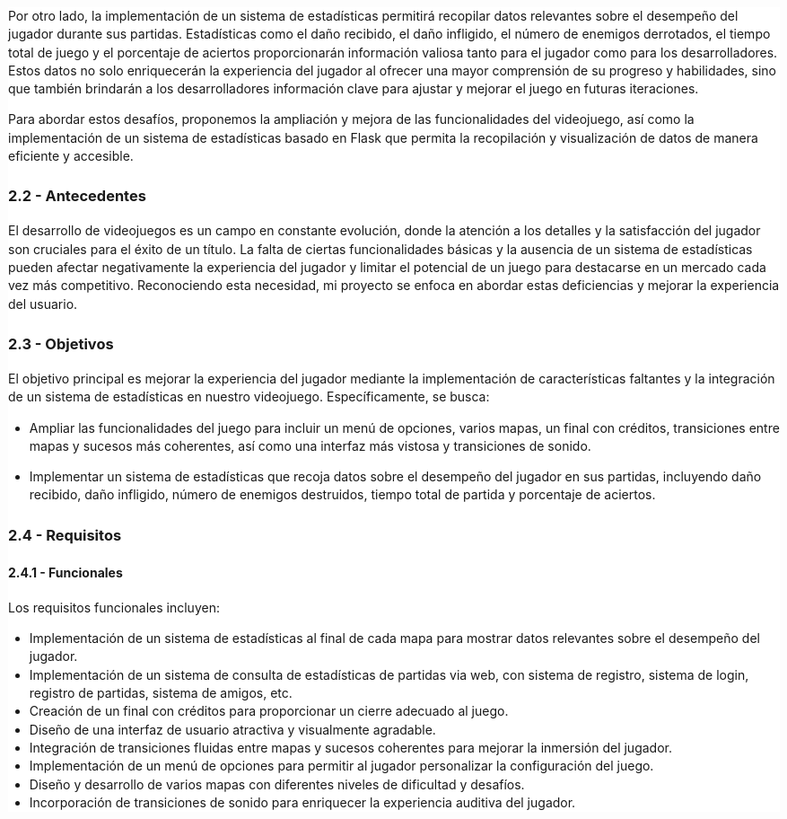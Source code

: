 Por otro lado, la implementación de un sistema de estadísticas permitirá recopilar datos relevantes sobre el desempeño del jugador durante sus partidas. Estadísticas como el daño recibido, el daño infligido, el número de enemigos derrotados, el tiempo total de juego y el porcentaje de aciertos proporcionarán información valiosa tanto para el jugador como para los desarrolladores. Estos datos no solo enriquecerán la experiencia del jugador al ofrecer una mayor comprensión de su progreso y habilidades, sino que también brindarán a los desarrolladores información clave para ajustar y mejorar el juego en futuras iteraciones.

Para abordar estos desafíos, proponemos la ampliación y mejora de las funcionalidades del videojuego, así como la implementación de un sistema de estadísticas basado en Flask que permita la recopilación y visualización de datos de manera eficiente y accesible.

### 2.2 - Antecedentes

El desarrollo de videojuegos es un campo en constante evolución, donde la atención a los detalles y la satisfacción del jugador son cruciales para el éxito de un título. La falta de ciertas funcionalidades básicas y la ausencia de un sistema de estadísticas pueden afectar negativamente la experiencia del jugador y limitar el potencial de un juego para destacarse en un mercado cada vez más competitivo. Reconociendo esta necesidad, mi proyecto se enfoca en abordar estas deficiencias y mejorar la experiencia del usuario.

### 2.3 - Objetivos

El objetivo principal es mejorar la experiencia del jugador mediante la implementación de características faltantes y la integración de un sistema de estadísticas en nuestro videojuego. Específicamente, se busca:

- Ampliar las funcionalidades del juego para incluir un menú de opciones, varios mapas, un final con créditos, transiciones entre mapas y sucesos más coherentes, así como una interfaz más vistosa y transiciones de sonido.

- Implementar un sistema de estadísticas que recoja datos sobre el desempeño del jugador en sus partidas, incluyendo daño recibido, daño infligido, número de enemigos destruidos, tiempo total de partida y porcentaje de aciertos.

### 2.4 - Requisitos

#### 2.4.1 - Funcionales

Los requisitos funcionales incluyen:

- Implementación de un sistema de estadísticas al final de cada mapa para mostrar datos relevantes sobre el desempeño del jugador.
- Implementación de un sistema de consulta de estadísticas de partidas via web, con sistema de registro, sistema de login, registro de partidas, sistema de amigos, etc.
- Creación de un final con créditos para proporcionar un cierre adecuado al juego.
- Diseño de una interfaz de usuario atractiva y visualmente agradable.
- Integración de transiciones fluidas entre mapas y sucesos coherentes para mejorar la inmersión del jugador.
- Implementación de un menú de opciones para permitir al jugador personalizar la configuración del juego.
- Diseño y desarrollo de varios mapas con diferentes niveles de dificultad y desafíos.
- Incorporación de transiciones de sonido para enriquecer la experiencia auditiva del jugador.
